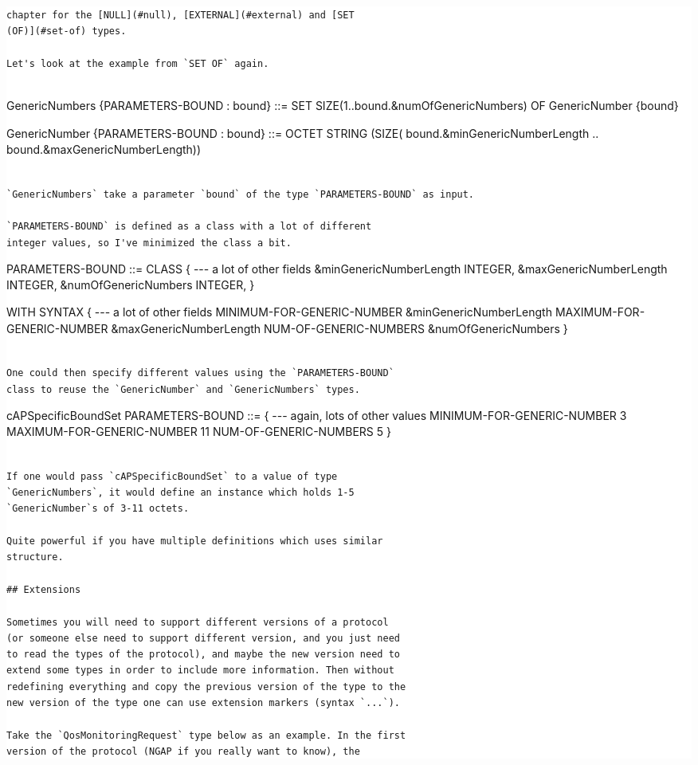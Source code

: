 ```
chapter for the [NULL](#null), [EXTERNAL](#external) and [SET
(OF)](#set-of) types.

Let's look at the example from `SET OF` again.


```
GenericNumbers {PARAMETERS-BOUND : bound} ::= SET SIZE(1..bound.&numOfGenericNumbers) OF GenericNumber {bound}

GenericNumber {PARAMETERS-BOUND : bound} ::= OCTET STRING (SIZE(
    bound.&minGenericNumberLength .. bound.&maxGenericNumberLength))
```

`GenericNumbers` take a parameter `bound` of the type `PARAMETERS-BOUND` as input.

`PARAMETERS-BOUND` is defined as a class with a lot of different
integer values, so I've minimized the class a bit.

```
PARAMETERS-BOUND ::= CLASS {
    --- a lot of other fields
    &minGenericNumberLength  INTEGER,
    &maxGenericNumberLength  INTEGER,
    &numOfGenericNumbers     INTEGER,
}

WITH SYNTAX {
    --- a lot of other fields
    MINIMUM-FOR-GENERIC-NUMBER  &minGenericNumberLength
    MAXIMUM-FOR-GENERIC-NUMBER  &maxGenericNumberLength
    NUM-OF-GENERIC-NUMBERS      &numOfGenericNumbers
}
```

One could then specify different values using the `PARAMETERS-BOUND`
class to reuse the `GenericNumber` and `GenericNumbers` types.

```
cAPSpecificBoundSet PARAMETERS-BOUND ::= {
    --- again, lots of other values
    MINIMUM-FOR-GENERIC-NUMBER                  3
    MAXIMUM-FOR-GENERIC-NUMBER                  11
    NUM-OF-GENERIC-NUMBERS                      5
}
```

If one would pass `cAPSpecificBoundSet` to a value of type
`GenericNumbers`, it would define an instance which holds 1-5
`GenericNumber`s of 3-11 octets.

Quite powerful if you have multiple definitions which uses similar
structure.

## Extensions

Sometimes you will need to support different versions of a protocol
(or someone else need to support different version, and you just need
to read the types of the protocol), and maybe the new version need to
extend some types in order to include more information. Then without
redefining everything and copy the previous version of the type to the
new version of the type one can use extension markers (syntax `...`).

Take the `QosMonitoringRequest` type below as an example. In the first
version of the protocol (NGAP if you really want to know), the
```